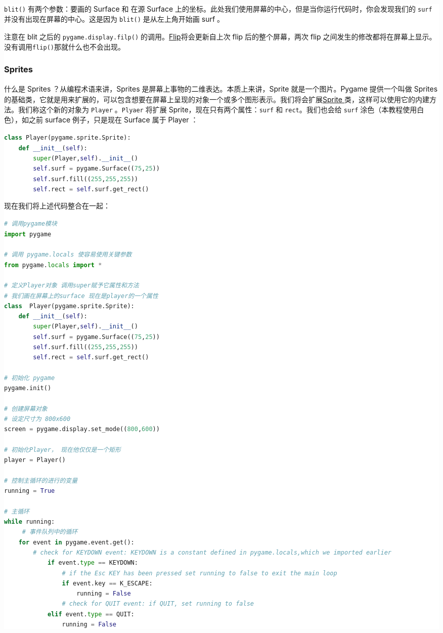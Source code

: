 `blit()` 有两个参数：要画的 Surface 和 在源 Surface 上的坐标。此处我们使用屏幕的中心，但是当你运行代码时，你会发现我们的 `surf` 并没有出现在屏幕的中心。这是因为 `blit()` 是从左上角开始画 surf 。

注意在 blit 之后的 `pygame.display.filp()` 的调用。[Flip](https://www.pygame.org/docs/ref/display.html#pygame.display.flip)将会更新自上次 flip 后的整个屏幕，两次 flip 之间发生的修改都将在屏幕上显示。没有调用`flip()`那就什么也不会出现。


### Sprites 

什么是 Sprites ？从编程术语来讲，Sprites 是屏幕上事物的二维表达。本质上来讲，Sprite 就是一个图片。Pygame 提供一个叫做 Sprites 的基础类，它就是用来扩展的，可以包含想要在屏幕上呈现的对象一个或多个图形表示。我们将会扩展[Sprite ](https://www.pygame.org/docs/ref/sprite.html)类，这样可以使用它的内建方法。我们称这个新的对象为 `Player` 。`Plyaer` 将扩展 Sprite，现在只有两个属性：`surf` 和 `rect`。我们也会给 `surf` 涂色（本教程使用白色），如之前 surface 例子，只是现在 Surface 属于 Player ：

```python
class Player(pygame.sprite.Sprite):
    def __init__(self):
        super(Player,self).__init__()
        self.surf = pygame.Surface((75,25))
        self.surf.fill((255,255,255))
        self.rect = self.surf.get_rect()
```

现在我们将上述代码整合在一起：

```python
# 调用pygame模块
import pygame

# 调用 pygame.locals 使容易使用关键参数
from pygame.locals import *

# 定义Player对象 调用super赋予它属性和方法    
# 我们画在屏幕上的surface 现在是player的一个属性
class  Player(pygame.sprite.Sprite):
    def __init__(self):
        super(Player,self).__init__()
        self.surf = pygame.Surface((75,25))
        self.surf.fill((255,255,255))
        self.rect = self.surf.get_rect()

# 初始化 pygame
pygame.init()

# 创建屏幕对象
# 设定尺寸为 800x600
screen = pygame.display.set_mode((800,600))

# 初始化Player， 现在他仅仅是一个矩形
player = Player()

# 控制主循环的进行的变量
running = True

# 主循环
while running:
     # 事件队列中的循环
    for event in pygame.event.get():
        # check for KEYDOWN event: KEYDOWN is a constant defined in pygame.locals,which we imported earlier
            if event.type == KEYDOWN:
                # if the Esc KEY has been pressed set running to false to exit the main loop
                if event.key == K_ESCAPE:
                    running = False
                # check for QUIT event: if QUIT, set running to false
            elif event.type == QUIT:
                running = False
```